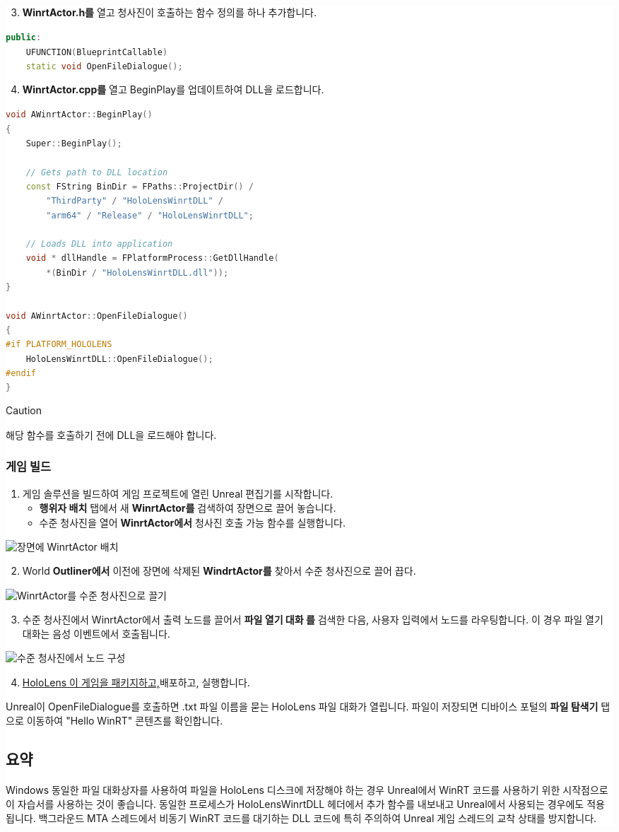 3. **WinrtActor.h를** 열고 청사진이 호출하는 함수 정의를 하나 추가합니다. 

```cpp
public:
    UFUNCTION(BlueprintCallable)
    static void OpenFileDialogue();
```

4. **WinrtActor.cpp를** 열고 BeginPlay를 업데이트하여 DLL을 로드합니다. 

```cpp
void AWinrtActor::BeginPlay()
{
    Super::BeginPlay();

    // Gets path to DLL location
    const FString BinDir = FPaths::ProjectDir() / 
        "ThirdParty" / "HoloLensWinrtDLL" / 
        "arm64" / "Release" / "HoloLensWinrtDLL";

    // Loads DLL into application
    void * dllHandle = FPlatformProcess::GetDllHandle(
        *(BinDir / "HoloLensWinrtDLL.dll"));
}

void AWinrtActor::OpenFileDialogue()
{
#if PLATFORM_HOLOLENS
    HoloLensWinrtDLL::OpenFileDialogue();
#endif
}
``` 

>[!CAUTION]
> 해당 함수를 호출하기 전에 DLL을 로드해야 합니다.

### <a name="building-the-game"></a>게임 빌드
1. 게임 솔루션을 빌드하여 게임 프로젝트에 열린 Unreal 편집기를 시작합니다. 
    * **행위자 배치** 탭에서 새 **WinrtActor를** 검색하여 장면으로 끌어 놓습니다. 
    * 수준 청사진을 열어 **WinrtActor에서** 청사진 호출 가능 함수를 실행합니다. 

![장면에 WinrtActor 배치](../images/unreal-winrt-img-06.png)

2. World **Outliner에서** 이전에 장면에 삭제된 **WindrtActor를** 찾아서 수준 청사진으로 끌어 끕다. 

![WinrtActor를 수준 청사진으로 끌기](../images/unreal-winrt-img-07.png)

3. 수준 청사진에서 WinrtActor에서 출력 노드를 끌어서 **파일 열기 대화 를** 검색한 다음, 사용자 입력에서 노드를 라우팅합니다.  이 경우 파일 열기 대화는 음성 이벤트에서 호출됩니다. 

![수준 청사진에서 노드 구성](../images/unreal-winrt-img-08.png)

4. [HoloLens 이 게임을 패키지하고,](../tutorials/unreal-uxt-ch6.md)배포하고, 실행합니다.  

Unreal이 OpenFileDialogue를 호출하면 .txt 파일 이름을 묻는 HoloLens 파일 대화가 열립니다.  파일이 저장되면 디바이스 포털의 **파일 탐색기** 탭으로 이동하여 "Hello WinRT" 콘텐츠를 확인합니다. 

## <a name="summary"></a>요약 

Windows 동일한 파일 대화상자를 사용하여 파일을 HoloLens 디스크에 저장해야 하는 경우 Unreal에서 WinRT 코드를 사용하기 위한 시작점으로 이 자습서를 사용하는 것이 좋습니다.  동일한 프로세스가 HoloLensWinrtDLL 헤더에서 추가 함수를 내보내고 Unreal에서 사용되는 경우에도 적용됩니다.  백그라운드 MTA 스레드에서 비동기 WinRT 코드를 대기하는 DLL 코드에 특히 주의하여 Unreal 게임 스레드의 교착 상태를 방지합니다.